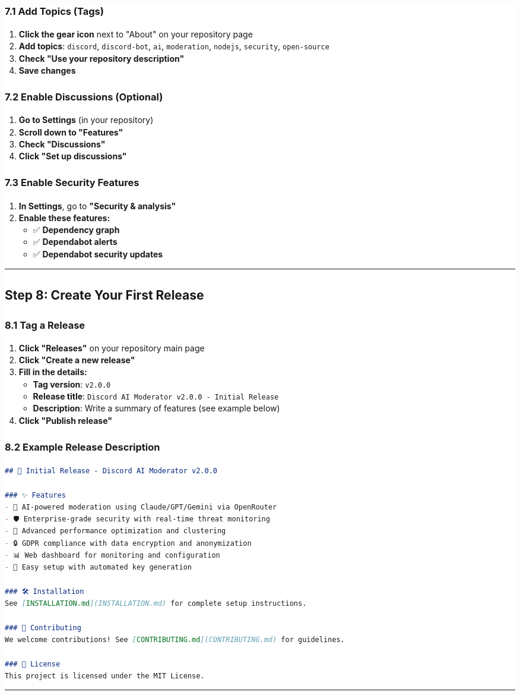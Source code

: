 ### 7.1 Add Topics (Tags)

1. **Click the gear icon** next to "About" on your repository page
2. **Add topics**: `discord`, `discord-bot`, `ai`, `moderation`, `nodejs`, `security`, `open-source`
3. **Check "Use your repository description"**
4. **Save changes**

### 7.2 Enable Discussions (Optional)

1. **Go to Settings** (in your repository)
2. **Scroll down to "Features"**
3. **Check "Discussions"**
4. **Click "Set up discussions"**

### 7.3 Enable Security Features

1. **In Settings**, go to **"Security & analysis"**
2. **Enable these features:**
   - ✅ **Dependency graph**
   - ✅ **Dependabot alerts**
   - ✅ **Dependabot security updates**

---

## Step 8: Create Your First Release

### 8.1 Tag a Release

1. **Click "Releases"** on your repository main page
2. **Click "Create a new release"**
3. **Fill in the details:**
   - **Tag version**: `v2.0.0`
   - **Release title**: `Discord AI Moderator v2.0.0 - Initial Release`
   - **Description**: Write a summary of features (see example below)
4. **Click "Publish release"**

### 8.2 Example Release Description

```markdown
## 🎉 Initial Release - Discord AI Moderator v2.0.0

### ✨ Features
- 🧠 AI-powered moderation using Claude/GPT/Gemini via OpenRouter
- 🛡️ Enterprise-grade security with real-time threat monitoring
- 🚀 Advanced performance optimization and clustering
- 🔒 GDPR compliance with data encryption and anonymization
- 📊 Web dashboard for monitoring and configuration
- 🔧 Easy setup with automated key generation

### 🛠️ Installation
See [INSTALLATION.md](INSTALLATION.md) for complete setup instructions.

### 🤝 Contributing
We welcome contributions! See [CONTRIBUTING.md](CONTRIBUTING.md) for guidelines.

### 📄 License
This project is licensed under the MIT License.
```

---